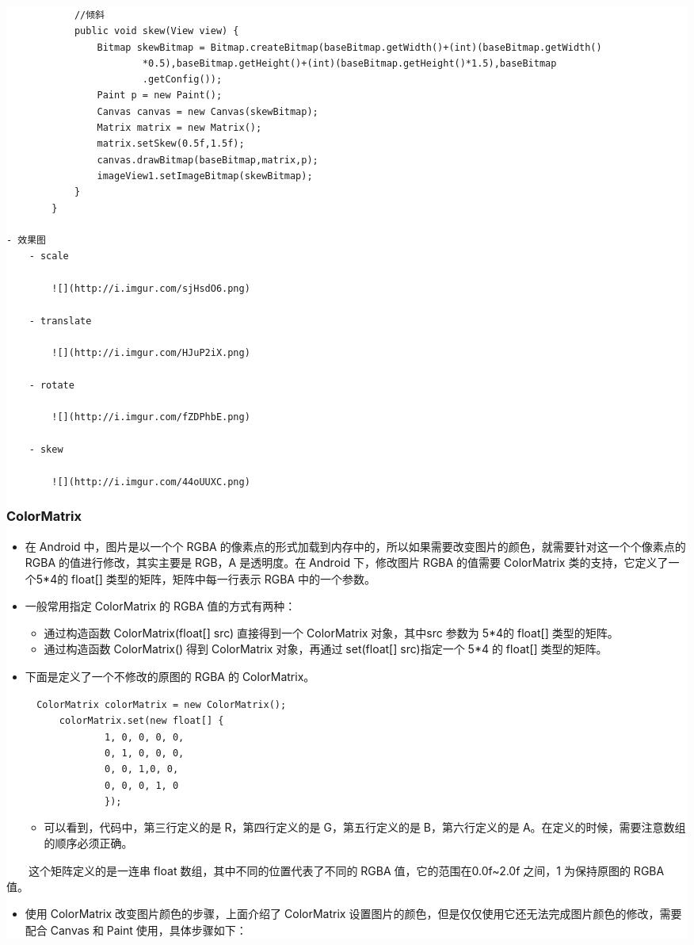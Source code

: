 			    //倾斜
			    public void skew(View view) {
			        Bitmap skewBitmap = Bitmap.createBitmap(baseBitmap.getWidth()+(int)(baseBitmap.getWidth()
			                *0.5),baseBitmap.getHeight()+(int)(baseBitmap.getHeight()*1.5),baseBitmap
			                .getConfig());
			        Paint p = new Paint();
			        Canvas canvas = new Canvas(skewBitmap);
			        Matrix matrix = new Matrix();
			        matrix.setSkew(0.5f,1.5f);
			        canvas.drawBitmap(baseBitmap,matrix,p);
			        imageView1.setImageBitmap(skewBitmap);
			    }
			}

	- 效果图
		- scale

			![](http://i.imgur.com/sjHsdO6.png)
		
		- translate

			![](http://i.imgur.com/HJuP2iX.png)			

		- rotate

			![](http://i.imgur.com/fZDPhbE.png)

		- skew

			![](http://i.imgur.com/44oUUXC.png)

### ColorMatrix

- 在 Android 中，图片是以一个个 RGBA 的像素点的形式加载到内存中的，所以如果需要改变图片的颜色，就需要针对这一个个像素点的 RGBA 的值进行修改，其实主要是 RGB，A 是透明度。在 Android 下，修改图片 RGBA 的值需要 ColorMatrix 类的支持，它定义了一个5*4的 float[] 类型的矩阵，矩阵中每一行表示 RGBA 中的一个参数。
- 一般常用指定 ColorMatrix 的 RGBA 值的方式有两种：

	- 通过构造函数 ColorMatrix(float[] src) 直接得到一个 ColorMatrix 对象，其中src 参数为 5*4的 float[] 类型的矩阵。
	- 通过构造函数 ColorMatrix() 得到 ColorMatrix 对象，再通过 set(float[] src)指定一个 5*4 的 float[] 类型的矩阵。
- 下面是定义了一个不修改的原图的 RGBA 的 ColorMatrix。

		ColorMatrix colorMatrix = new ColorMatrix();
	        colorMatrix.set(new float[] { 
	                1, 0, 0, 0, 0, 
	                0, 1, 0, 0, 0, 
	                0, 0, 1,0, 0, 
	                0, 0, 0, 1, 0 
	                });

	- 可以看到，代码中，第三行定义的是 R，第四行定义的是 G，第五行定义的是 B，第六行定义的是 A。在定义的时候，需要注意数组的顺序必须正确。

　　这个矩阵定义的是一连串 float 数组，其中不同的位置代表了不同的 RGBA 值，它的范围在0.0f~2.0f 之间，1 为保持原图的 RGBA 值。

- 使用 ColorMatrix 改变图片颜色的步骤，上面介绍了 ColorMatrix 设置图片的颜色，但是仅仅使用它还无法完成图片颜色的修改，需要配合 Canvas 和 Paint 使用，具体步骤如下：
